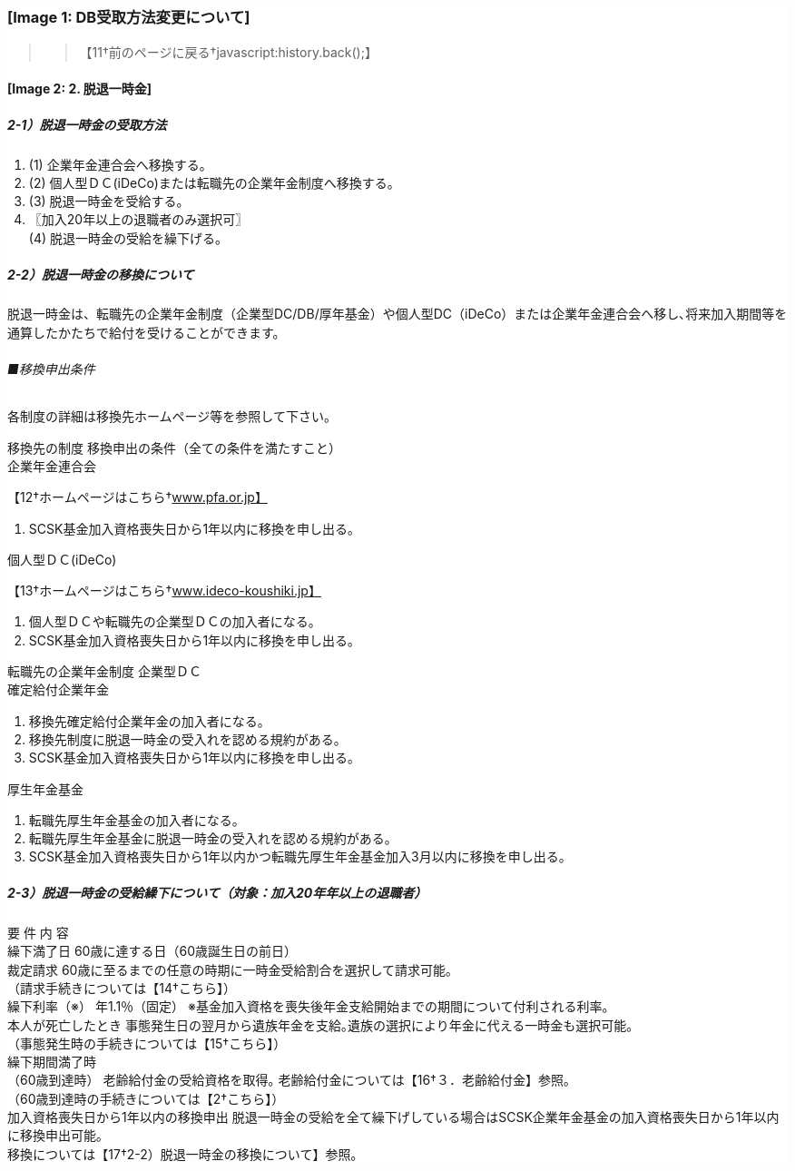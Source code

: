 ### [Image 1: DB受取方法変更について]

>>【11†前のページに戻る†javascript:history.back();】

#### [Image 2: 2. 脱退一時金]

##### 2-1）脱退一時金の受取方法

  1. (1) 企業年金連合会へ移換する。 
  2. (2) 個人型ＤＣ(iDeCo)または転職先の企業年金制度へ移換する。
  3. (3) 脱退一時金を受給する。 
  4. 〖加入20年以上の退職者のみ選択可〗  
(4) 脱退一時金の受給を繰下げる。 

##### 2-2）脱退一時金の移換について

脱退一時金は、転職先の企業年金制度（企業型DC/DB/厚年基金）や個人型DC（iDeCo）または企業年金連合会へ移し､将来加入期間等を通算したかたちで給付を受けることができます。

######  ■移換申出条件

各制度の詳細は移換先ホームページ等を参照して下さい。

移換先の制度 移換申出の条件（全ての条件を満たすこと）  
企業年金連合会

【12†ホームページはこちら†www.pfa.or.jp】

  1. SCSK基金加入資格喪失日から1年以内に移換を申し出る｡

個人型ＤＣ(iDeCo)

【13†ホームページはこちら†www.ideco-koushiki.jp】

  1. 個人型ＤＣや転職先の企業型ＤＣの加入者になる。
  2. SCSK基金加入資格喪失日から1年以内に移換を申し出る｡ 

転職先の企業年金制度 企業型ＤＣ  
確定給付企業年金

  1. 移換先確定給付企業年金の加入者になる。 
  2. 移換先制度に脱退一時金の受入れを認める規約がある。
  3. SCSK基金加入資格喪失日から1年以内に移換を申し出る｡ 

厚生年金基金

  1. 転職先厚生年金基金の加入者になる。
  2. 転職先厚生年金基金に脱退一時金の受入れを認める規約がある。
  3. SCSK基金加入資格喪失日から1年以内かつ転職先厚生年金基金加入3月以内に移換を申し出る。 

##### 2-3）脱退一時金の受給繰下について（対象：加入20年年以上の退職者）

要 件 内 容  
繰下満了日 60歳に達する日（60歳誕生日の前日）  
裁定請求 60歳に至るまでの任意の時期に一時金受給割合を選択して請求可能｡   
（請求手続きについては【14†こちら】）  
繰下利率（※） 年1.1％（固定） ※基金加入資格を喪失後年金支給開始までの期間について付利される利率。  
本人が死亡したとき 事態発生日の翌月から遺族年金を支給｡遺族の選択により年金に代える一時金も選択可能｡   
（事態発生時の手続きについては【15†こちら】）  
繰下期間満了時  
（60歳到達時）  老齢給付金の受給資格を取得｡ 老齢給付金については【16†３．老齢給付金】参照｡  
（60歳到達時の手続きについては【2†こちら】）   
加入資格喪失日から1年以内の移換申出 脱退一時金の受給を全て繰下げしている場合はSCSK企業年金基金の加入資格喪失日から1年以内に移換申出可能｡   
移換については【17†2-2）脱退一時金の移換について】参照｡  
